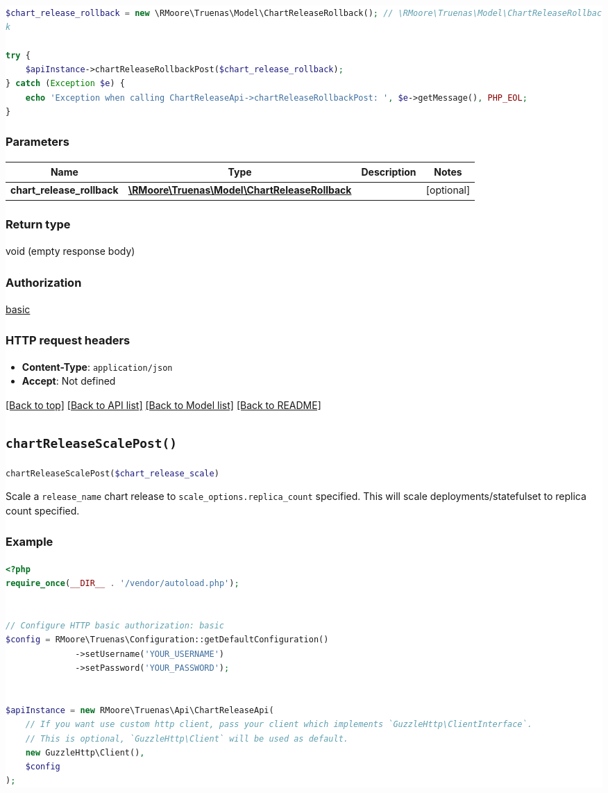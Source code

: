 ```php
$chart_release_rollback = new \RMoore\Truenas\Model\ChartReleaseRollback(); // \RMoore\Truenas\Model\ChartReleaseRollback

try {
    $apiInstance->chartReleaseRollbackPost($chart_release_rollback);
} catch (Exception $e) {
    echo 'Exception when calling ChartReleaseApi->chartReleaseRollbackPost: ', $e->getMessage(), PHP_EOL;
}
```

### Parameters

Name | Type | Description  | Notes
------------- | ------------- | ------------- | -------------
 **chart_release_rollback** | [**\RMoore\Truenas\Model\ChartReleaseRollback**](../Model/ChartReleaseRollback.md)|  | [optional]

### Return type

void (empty response body)

### Authorization

[basic](../../README.md#basic)

### HTTP request headers

- **Content-Type**: `application/json`
- **Accept**: Not defined

[[Back to top]](#) [[Back to API list]](../../README.md#endpoints)
[[Back to Model list]](../../README.md#models)
[[Back to README]](../../README.md)

## `chartReleaseScalePost()`

```php
chartReleaseScalePost($chart_release_scale)
```



Scale a `release_name` chart release to `scale_options.replica_count` specified.  This will scale deployments/statefulset to replica count specified.

### Example

```php
<?php
require_once(__DIR__ . '/vendor/autoload.php');


// Configure HTTP basic authorization: basic
$config = RMoore\Truenas\Configuration::getDefaultConfiguration()
              ->setUsername('YOUR_USERNAME')
              ->setPassword('YOUR_PASSWORD');


$apiInstance = new RMoore\Truenas\Api\ChartReleaseApi(
    // If you want use custom http client, pass your client which implements `GuzzleHttp\ClientInterface`.
    // This is optional, `GuzzleHttp\Client` will be used as default.
    new GuzzleHttp\Client(),
    $config
);
```